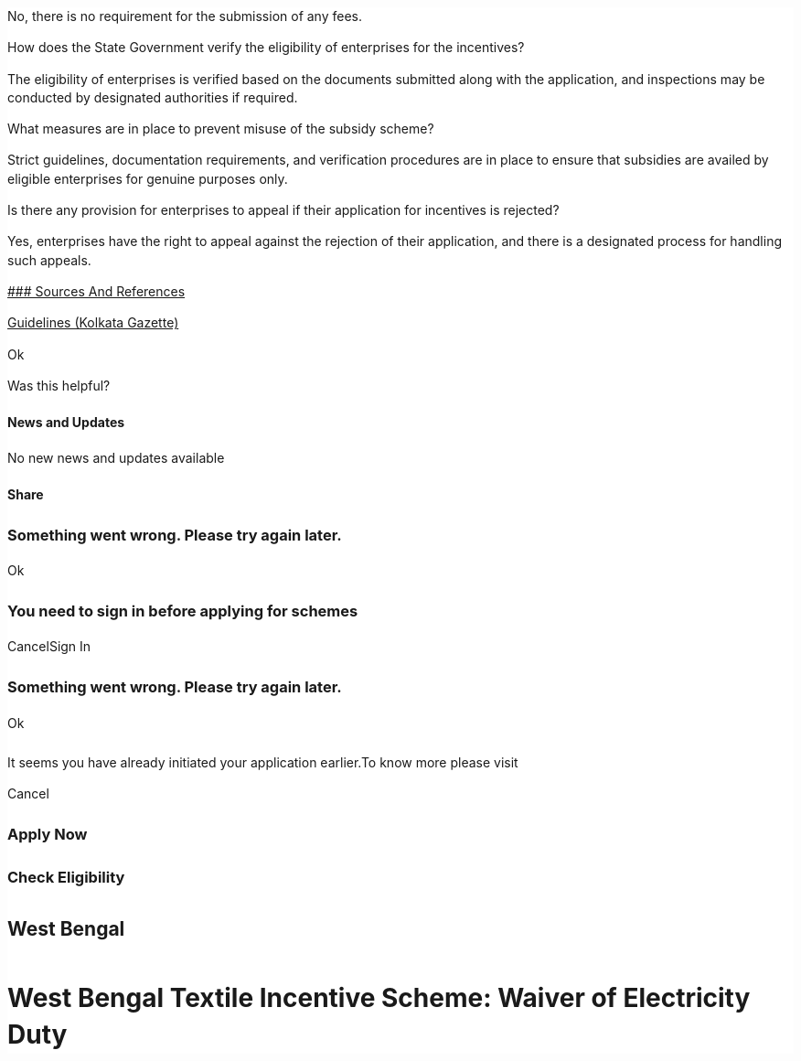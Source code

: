 No, there is no requirement for the submission of any fees.

How does the State Government verify the eligibility of enterprises for the incentives?

The eligibility of enterprises is verified based on the documents submitted along with the application, and inspections may be conducted by designated authorities if required.

What measures are in place to prevent misuse of the subsidy scheme?

Strict guidelines, documentation requirements, and verification procedures are in place to ensure that subsidies are availed by eligible enterprises for genuine purposes only.

Is there any provision for enterprises to appeal if their application for incentives is rejected?

Yes, enterprises have the right to appeal against the rejection of their application, and there is a designated process for handling such appeals.

[### Sources And References](https://www.myscheme.gov.in/schemes/wbtiswed#sources)

[Guidelines (Kolkata Gazette)](https://textiles.wb.gov.in/assets/New_PUBLICATION_OF_WBTIS_2022.pdf)

Ok

Was this helpful?

#### News and Updates

No new news and updates available

#### Share

### Something went wrong. Please try again later.

Ok

### 

### You need to sign in before applying for schemes

CancelSign In

### Something went wrong. Please try again later.

Ok

### 

It seems you have already initiated your application earlier.To know more please visit

Cancel

### Apply Now

### Check Eligibility

West Bengal
-----------

West Bengal Textile Incentive Scheme: Waiver of Electricity Duty
================================================================
